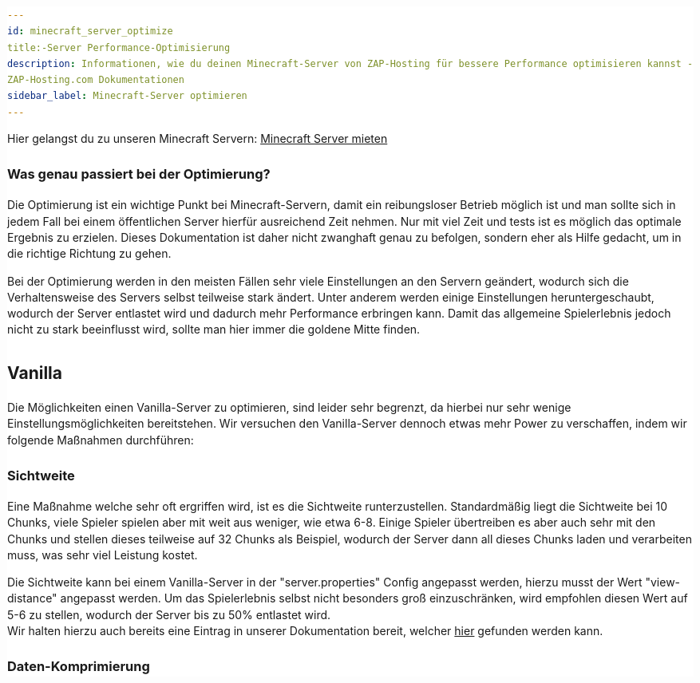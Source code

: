 ```yaml
---
id: minecraft_server_optimize
title:-Server Performance-Optimisierung
description: Informationen, wie du deinen Minecraft-Server von ZAP-Hosting für bessere Performance optimisieren kannst - ZAP-Hosting.com Dokumentationen
sidebar_label: Minecraft-Server optimieren
---
```


Hier gelangst du zu unseren Minecraft Servern: [Minecraft Server mieten](https://zap-hosting.com/de/minecraft-server-mieten/)

### Was genau passiert bei der Optimierung?

Die Optimierung ist ein wichtige Punkt bei Minecraft-Servern, damit ein reibungsloser Betrieb möglich ist und man sollte sich in jedem Fall bei einem öffentlichen Server hierfür ausreichend Zeit nehmen.
Nur mit viel Zeit und tests ist es möglich das optimale Ergebnis zu erzielen. Dieses Dokumentation ist daher nicht zwanghaft genau zu befolgen, sondern eher als Hilfe gedacht, um in die richtige Richtung zu gehen.

Bei der Optimierung werden in den meisten Fällen sehr viele Einstellungen an den Servern geändert, wodurch sich die Verhaltensweise des Servers selbst teilweise stark ändert.
Unter anderem werden einige Einstellungen heruntergeschaubt, wodurch der Server entlastet wird und dadurch mehr Performance erbringen kann.
Damit das allgemeine Spielerlebnis jedoch nicht zu stark beeinflusst wird, sollte man hier immer die goldene Mitte finden.

## Vanilla

Die Möglichkeiten einen Vanilla-Server zu optimieren, sind leider sehr begrenzt, da hierbei nur sehr wenige Einstellungsmöglichkeiten bereitstehen.
Wir versuchen den Vanilla-Server dennoch etwas mehr Power zu verschaffen, indem wir folgende Maßnahmen durchführen:

### Sichtweite

Eine Maßnahme welche sehr oft ergriffen wird, ist es die Sichtweite runterzustellen. Standardmäßig liegt die Sichtweite bei 10 Chunks, viele Spieler spielen aber mit weit aus weniger, wie etwa 6-8.
Einige Spieler übertreiben es aber auch sehr mit den Chunks und stellen dieses teilweise auf 32 Chunks als Beispiel, wodurch der Server dann all dieses Chunks laden und verarbeiten muss, was sehr viel Leistung kostet.

Die Sichtweite kann bei einem Vanilla-Server in der "server.properties" Config angepasst werden, hierzu musst der Wert "view-distance" angepasst werden.
Um das Spielerlebnis selbst nicht besonders groß einzuschränken, wird empfohlen diesen Wert auf 5-6 zu stellen, wodurch der Server bis zu 50% entlastet wird.  
Wir halten hierzu auch bereits eine Eintrag in unserer Dokumentation bereit, welcher [hier](https://zap-hosting.com/guides/docs/de/minecraft_default_config/#view-distance) gefunden werden kann.

### Daten-Komprimierung
